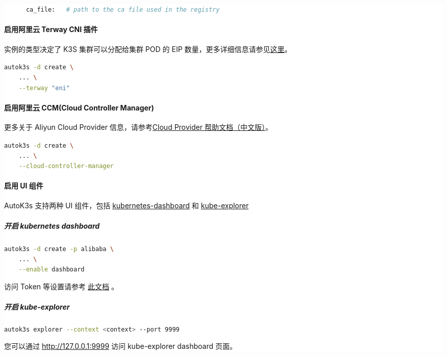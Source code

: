 ```bash
      ca_file:   # path to the ca file used in the registry
```

#### 启用阿里云 Terway CNI 插件

实例的类型决定了 K3S 集群可以分配给集群 POD 的 EIP 数量，更多详细信息请参见[这里](https://www.alibabacloud.com/help/zh/doc-detail/97467.htm)。

```bash
autok3s -d create \
    ... \
    --terway "eni"
```

#### 启用阿里云 CCM(Cloud Controller Manager)

更多关于 Aliyun Cloud Provider 信息，请参考[Cloud Provider 帮助文档（中文版）](https://github.com/kubernetes/cloud-provider-alibaba-cloud/blob/master/docs/zh/usage.md)。

```bash
autok3s -d create \
    ... \
    --cloud-controller-manager
```

#### 启用 UI 组件

AutoK3s 支持两种 UI 组件，包括 [kubernetes-dashboard](https://github.com/kubernetes/dashboard) 和 [kube-explorer](https://github.com/cnrancher/kube-explorer)

##### 开启 kubernetes dashboard

```bash
autok3s -d create -p alibaba \
    ... \
    --enable dashboard
```

访问 Token 等设置请参考 [此文档](https://github.com/kubernetes/dashboard/blob/master/docs/user/access-control/creating-sample-user.md) 。

##### 开启 kube-explorer

```bash
autok3s explorer --context <context> --port 9999
```
您可以通过 http://127.0.0.1:9999 访问 kube-explorer dashboard 页面。
